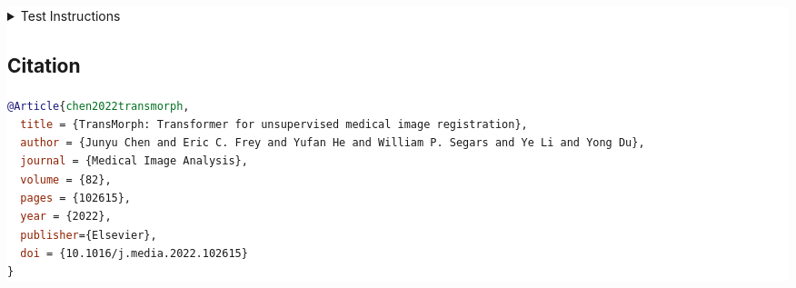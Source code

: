 <details><summary>Test Instructions</summary></details>


## Citation

```bibtex
@Article{chen2022transmorph,
  title = {TransMorph: Transformer for unsupervised medical image registration},
  author = {Junyu Chen and Eric C. Frey and Yufan He and William P. Segars and Ye Li and Yong Du},
  journal = {Medical Image Analysis},
  volume = {82},
  pages = {102615},
  year = {2022},
  publisher={Elsevier},
  doi = {10.1016/j.media.2022.102615}
}
```
